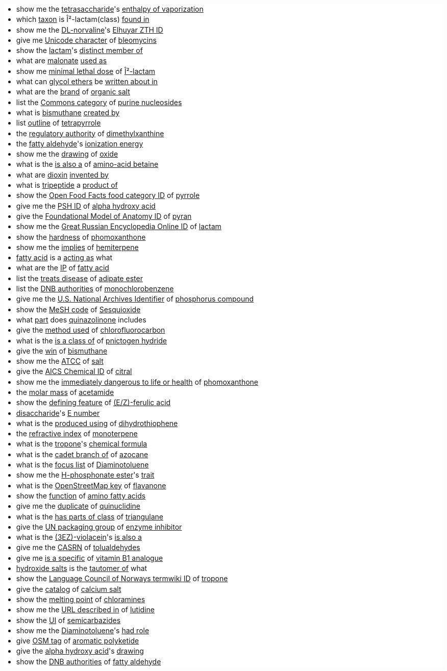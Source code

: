 - show me the [tetrasaccharide](class)'s [enthalpy of vaporization](attribute)
- which [taxon](attribute) is Î²-lactam(class) [found in](attribute)
- show me the [DL-norvaline](class)'s [Elhuyar ZTH ID](attribute)
- give me  [Unicode character](attribute) of [bleomycins](class)
- show the [lactam](class)'s [distinct member of](attribute)
- what are [malonate](class) [used as](attribute)
- show me  [minimal lethal dose](attribute) of [Î²-lactam](class)
- what can [glycol ethers](class) be [written about in](attribute)
- what are the [brand](attribute) of [organic salt](class)
- list the [Commons category](attribute) of [purine nucleosides](class)
- what is [bismuthane](class) [created by](attribute)
- list  [outline](attribute) of [tetrapyrrole](class)
-  the [regulatory authority](attribute) of [dimethylxanthine](class)
-  the [fatty aldehyde](class)'s [ionization energy](attribute)
- show me the [drawing](attribute) of [oxide](class)
- what is the [is also a](attribute) of [amino-acid betaine](class)
- what are [dioxin](class) [invented by](attribute)
- what is [tripeptide](class) a [product of](attribute)
- show the [Open Food Facts food category ID](attribute) of [pyrrole](class)
- give me the [PSH ID](attribute) of [alpha hydroxy acid](class)
- give the [Foundational Model of Anatomy ID](attribute) of [pyran](class)
- show me the [Great Russian Encyclopedia Online ID](attribute) of [lactam](class)
- show the [hardness](attribute) of [phomoxanthone](class)
- show me the [implies](attribute) of [hemiterpene](class)
- [fatty acid](class) is a [acting as](attribute) what
- what are the [IP](attribute) of [fatty acid](class)
- list the [treats disease](attribute) of [adipate ester](class)
- list the [DNB authorities](attribute) of [monochlorobenzene](class)
- give me the [U.S. National Archives Identifier](attribute) of [phosphorus compound](class)
- show the [MeSH code](attribute) of [Sesquioxide](class)
- what [part](attribute) does [quinazolinone](class) includes
- give the [method used](attribute) of [chlorofluorocarbon](class)
- what is the [is a class of](attribute) of [pnictogen hydride](class)
- give the [win](attribute) of [bismuthane](class)
- show me the [ATCC](attribute) of [salt](class)
- give the [AICS Chemical ID](attribute) of [citral](class)
- show me the [immediately dangerous to life or health](attribute) of [phomoxanthone](class)
-  the [molar mass](attribute) of [acetamide](class)
- show the [defining feature](attribute) of [(E/Z)-ferulic acid](class)
-   [disaccharide](class)'s [E number](attribute)
- what is the [produced using](attribute) of [dihydrothiophene](class)
-  the [refractive index](attribute) of [monoterpene](class)
- what is the [tropone](class)'s [chemical formula](attribute)
- what is the [cadet branch of](attribute) of [azocane](class)
- what is the [focus list](attribute) of [Diaminotoluene](class)
- show me the [H-phosphonate ester](class)'s [trait](attribute)
- what is the [OpenStreetMap key](attribute) of [flavanone](class)
- show the [function](attribute) of [amino fatty acids](class)
- give me the [duplicate](attribute) of [quinuclidine](class)
- what is the [has parts of class](attribute) of [triangulane](class)
- give the [UN packaging group](attribute) of [enzyme inhibitor](class)
- what is the [(3EZ)-violacein](class)'s [is also a](attribute)
- give me the [CASRN](attribute) of [tolualdehydes](class)
- give me  [is a specific](attribute) of [vitamin B1 analogue](class)
- [hydroxide salts](class) is the [tautomer of](attribute) what
- show the [Language Council of Norways termwiki ID](attribute) of [tropone](class)
- give the [catalog](attribute) of [calcium salt](class)
- show the [melting point](attribute) of [chloramines](class)
- show me the [URL described in](attribute) of [lutidine](class)
- show the [UI](attribute) of [semicarbazides](class)
- show me the [Diaminotoluene](class)'s [had role](attribute)
- give  [OSM tag](attribute) of [aromatic polyketide](class)
- give the [alpha hydroxy acid](class)'s [drawing](attribute)
- show the [DNB authorities](attribute) of [fatty aldehyde](class)